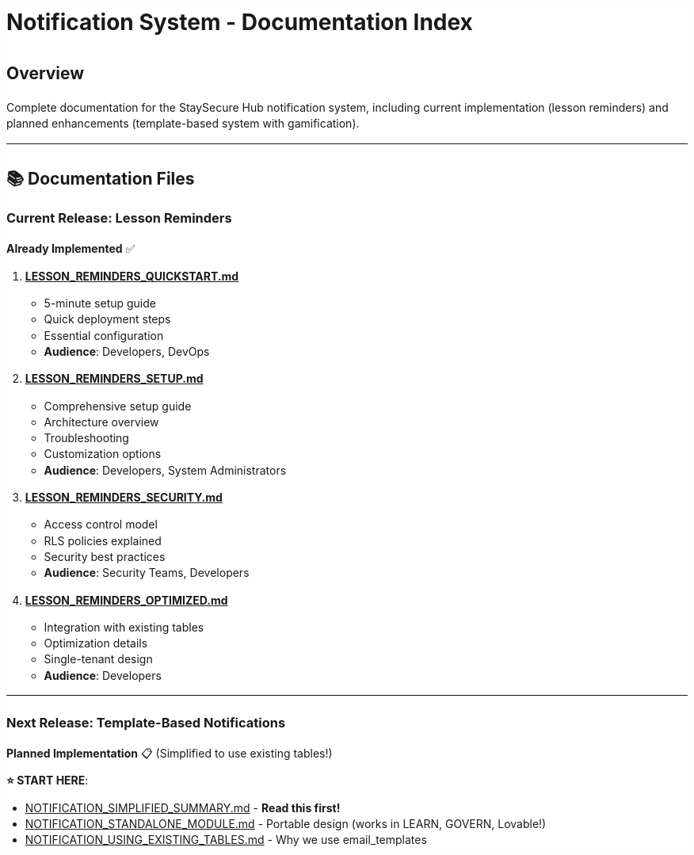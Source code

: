 # Notification System - Documentation Index

## Overview

Complete documentation for the StaySecure Hub notification system, including current implementation (lesson reminders) and planned enhancements (template-based system with gamification).

---

## 📚 Documentation Files

### Current Release: Lesson Reminders

**Already Implemented** ✅

1. **[LESSON_REMINDERS_QUICKSTART.md](./LESSON_REMINDERS_QUICKSTART.md)**
   - 5-minute setup guide
   - Quick deployment steps
   - Essential configuration
   - **Audience**: Developers, DevOps

2. **[LESSON_REMINDERS_SETUP.md](./LESSON_REMINDERS_SETUP.md)**
   - Comprehensive setup guide
   - Architecture overview
   - Troubleshooting
   - Customization options
   - **Audience**: Developers, System Administrators

3. **[LESSON_REMINDERS_SECURITY.md](./LESSON_REMINDERS_SECURITY.md)**
   - Access control model
   - RLS policies explained
   - Security best practices
   - **Audience**: Security Teams, Developers

4. **[LESSON_REMINDERS_OPTIMIZED.md](./LESSON_REMINDERS_OPTIMIZED.md)**
   - Integration with existing tables
   - Optimization details
   - Single-tenant design
   - **Audience**: Developers

---

### Next Release: Template-Based Notifications

**Planned Implementation** 📋 (Simplified to use existing tables!)

**⭐ START HERE**:
- [NOTIFICATION_SIMPLIFIED_SUMMARY.md](./NOTIFICATION_SIMPLIFIED_SUMMARY.md) - **Read this first!**
- [NOTIFICATION_STANDALONE_MODULE.md](./NOTIFICATION_STANDALONE_MODULE.md) - Portable design (works in LEARN, GOVERN, Lovable!)
- [NOTIFICATION_USING_EXISTING_TABLES.md](./NOTIFICATION_USING_EXISTING_TABLES.md) - Why we use email_templates
